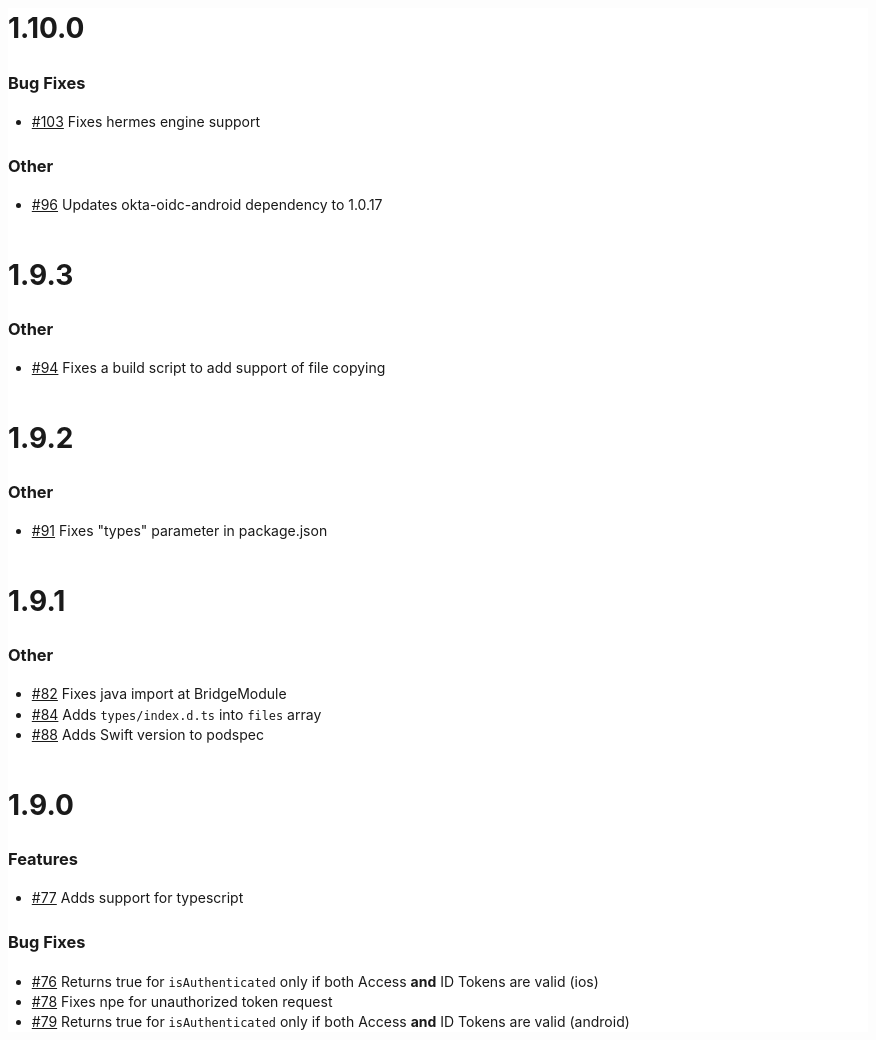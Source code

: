 # 1.10.0

### Bug Fixes

- [#103](https://github.com/okta/okta-react-native/pull/103) Fixes hermes engine support

### Other

- [#96](https://github.com/okta/okta-react-native/pull/96) Updates okta-oidc-android dependency to 1.0.17

# 1.9.3

### Other

- [#94](https://github.com/okta/okta-react-native/pull/94) Fixes a build script to add support of file copying

# 1.9.2

### Other

- [#91](https://github.com/okta/okta-react-native/pull/91) Fixes "types" parameter in package.json

# 1.9.1

### Other

- [#82](https://github.com/okta/okta-react-native/pull/82) Fixes java import at BridgeModule
- [#84](https://github.com/okta/okta-react-native/pull/84) Adds `types/index.d.ts` into `files` array
- [#88](https://github.com/okta/okta-react-native/pull/88) Adds Swift version to podspec

# 1.9.0

### Features

- [#77](https://github.com/okta/okta-react-native/pull/77) Adds support for typescript

### Bug Fixes

- [#76](https://github.com/okta/okta-react-native/pull/76) Returns true for `isAuthenticated` only if both Access **and** ID Tokens are valid (ios)
- [#78](https://github.com/okta/okta-react-native/pull/78) Fixes npe for unauthorized token request
- [#79](https://github.com/okta/okta-react-native/pull/79) Returns true for `isAuthenticated` only if both Access **and** ID Tokens are valid (android)

